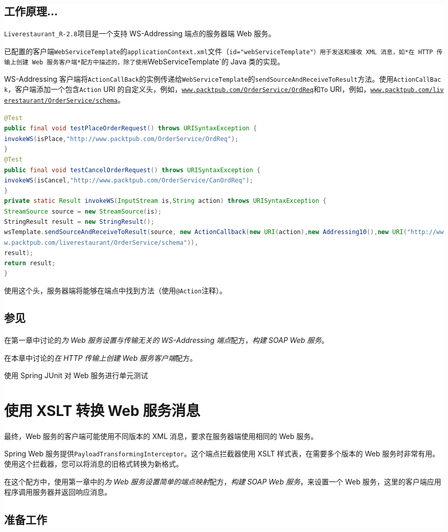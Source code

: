 ## 工作原理...

`Liverestaurant_R-2.8`项目是一个支持 WS-Addressing 端点的服务器端 Web 服务。

已配置的客户端`WebServiceTemplate`的`applicationContext.xml`文件（`id="webServiceTemplate"）用于发送和接收 XML 消息，如*在 HTTP 传输上创建 Web 服务客户端*配方中描述的，除了使用`WebServiceTemplate`的 Java 类的实现。

WS-Addressing 客户端将`ActionCallBack`的实例传递给`WebServiceTemplate`的`sendSourceAndReceiveToResult`方法。使用`ActionCallBack`，客户端添加一个包含`Action` URI 的自定义头，例如，[`www.packtpub.com/OrderService/OrdReq`](http://www.packtpub.com/OrderService/OrdReq)和`To` URI，例如，[`www.packtpub.com/liverestaurant/OrderService/schema`](http://www.packtpub.com/liverestaurant/OrderService/schema)。

```java
@Test
public final void testPlaceOrderRequest() throws URISyntaxException {
invokeWS(isPlace,"http://www.packtpub.com/OrderService/OrdReq");
}
@Test
public final void testCancelOrderRequest() throws URISyntaxException {
invokeWS(isCancel,"http://www.packtpub.com/OrderService/CanOrdReq");
}
private static Result invokeWS(InputStream is,String action) throws URISyntaxException {
StreamSource source = new StreamSource(is);
StringResult result = new StringResult();
wsTemplate.sendSourceAndReceiveToResult(source, new ActionCallback(new URI(action),new Addressing10(),new URI("http://www.packtpub.com/liverestaurant/OrderService/schema")),
result);
return result;
}

```

使用这个头，服务器端将能够在端点中找到方法（使用`@Action`注释）。

## 参见

在第一章中讨论的*为 Web 服务设置与传输无关的 WS-Addressing 端点*配方，*构建 SOAP Web 服务*。

在本章中讨论的*在 HTTP 传输上创建 Web 服务客户端*配方。

使用 Spring JUnit 对 Web 服务进行单元测试

# 使用 XSLT 转换 Web 服务消息

最终，Web 服务的客户端可能使用不同版本的 XML 消息，要求在服务器端使用相同的 Web 服务。

Spring Web 服务提供`PayloadTransformingInterceptor`。这个端点拦截器使用 XSLT 样式表，在需要多个版本的 Web 服务时非常有用。使用这个拦截器，您可以将消息的旧格式转换为新格式。

在这个配方中，使用第一章中的*为 Web 服务设置简单的端点映射*配方，*构建 SOAP Web 服务*，来设置一个 Web 服务，这里的客户端应用程序调用服务器并返回响应消息。

## 准备工作
